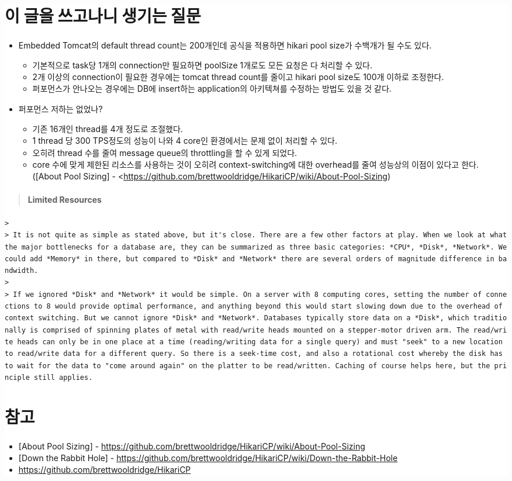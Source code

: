 

# 이 글을 쓰고나니 생기는 질문

* Embedded Tomcat의 default thread count는 200개인데 공식을 적용하면 hikari pool size가 수백개가 될 수도 있다.

  * 기본적으로 task당 1개의 connection만 필요하면 poolSize 1개로도 모든 요청은 다 처리할 수 있다.
  * 2개 이상의 connection이 필요한 경우에는 tomcat thread count를 줄이고 hikari pool size도 100개 이하로 조정한다.
  * 퍼포먼스가 안나오는 경우에는 DB에 insert하는 application의 아키텍쳐를 수정하는 방법도 있을 것 같다.

* 퍼포먼스 저하는 없었나?

  * 기존 16개인 thread를 4개 정도로 조절했다.
  * 1 thread 당 300 TPS정도의 성능이 나와 4 core인 환경에서는 문제 없이 처리할 수 있다.
  * 오히려 thread 수를 줄여 message queue의 throttling을 할 수 있게 되었다.
  * core 수에 맞게 제한된 리소스를 사용하는 것이 오히려 context-switching에 대한 overhead를 줄여 성능상의 이점이 있다고 한다.  
    ([About Pool Sizing] - <https://github.com/brettwooldridge/HikariCP/wiki/About-Pool-Sizing)
 > #### Limited Resources
    >
    > It is not quite as simple as stated above, but it's close. There are a few other factors at play. When we look at what the major bottlenecks for a database are, they can be summarized as three basic categories: *CPU*, *Disk*, *Network*. We could add *Memory* in there, but compared to *Disk* and *Network* there are several orders of magnitude difference in bandwidth.
    >
    > If we ignored *Disk* and *Network* it would be simple. On a server with 8 computing cores, setting the number of connections to 8 would provide optimal performance, and anything beyond this would start slowing down due to the overhead of context switching. But we cannot ignore *Disk* and *Network*. Databases typically store data on a *Disk*, which traditionally is comprised of spinning plates of metal with read/write heads mounted on a stepper-motor driven arm. The read/write heads can only be in one place at a time (reading/writing data for a single query) and must "seek" to a new location to read/write data for a different query. So there is a seek-time cost, and also a rotational cost whereby the disk has to wait for the data to "come around again" on the platter to be read/written. Caching of course helps here, but the principle still applies.



# 참고

* [About Pool Sizing] - <https://github.com/brettwooldridge/HikariCP/wiki/About-Pool-Sizing>
* [Down the Rabbit Hole] - <https://github.com/brettwooldridge/HikariCP/wiki/Down-the-Rabbit-Hole>
* <https://github.com/brettwooldridge/HikariCP>